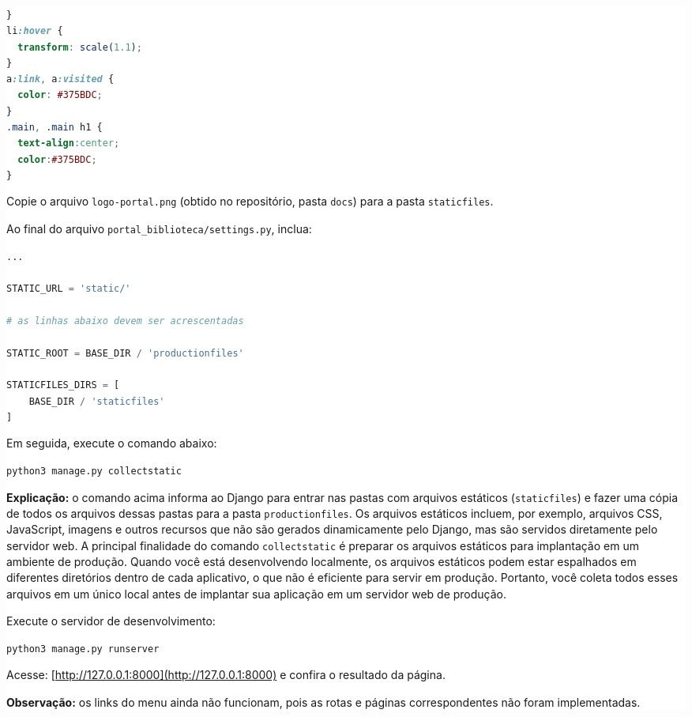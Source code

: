 ```css
}
li:hover {
  transform: scale(1.1);
}
a:link, a:visited {
  color: #375BDC; 
}
.main, .main h1 {
  text-align:center;
  color:#375BDC;
}
```

Copie o arquivo `logo-portal.png` (obtido no repositório, pasta `docs`) para a pasta `staticfiles`.

Ao final do arquivo `portal_biblioteca/settings.py`, inclua:

```python
...

STATIC_URL = 'static/'

# as linhas abaixo devem ser acrescentadas

STATIC_ROOT = BASE_DIR / 'productionfiles'

STATICFILES_DIRS = [
    BASE_DIR / 'staticfiles'
]
```

Em seguida, execute o comando abaixo:

```bash
python3 manage.py collectstatic
```

**Explicação:** o comando acima informa ao Django para entrar nas pastas com arquivos estáticos (`staticfiles`) e fazer uma cópia de todos os arquivos dessas pastas para a pasta `productionfiles`. Os arquivos estáticos incluem, por exemplo, arquivos CSS, JavaScript, imagens e outros recursos que não são gerados dinamicamente pelo Django, mas são servidos diretamente pelo servidor web. A principal finalidade do comando `collectstatic` é preparar os arquivos estáticos para implantação em um ambiente de produção. Quando você está desenvolvendo localmente, os arquivos estáticos podem estar espalhados em diferentes diretórios dentro de cada aplicativo, o que não é eficiente para servir em produção. Portanto, você coleta todos esses arquivos em um único local antes de implantar sua aplicação em um servidor web de produção.

Execute o servidor de desenvolvimento:

```bash
python3 manage.py runserver
```

Acesse: [http://127.0.0.1:8000](http://127.0.0.1:8000) e confira o resultado da página.

**Observação:** os links do menu ainda não funcionam, pois as rotas e páginas correspondentes não foram implementadas.
